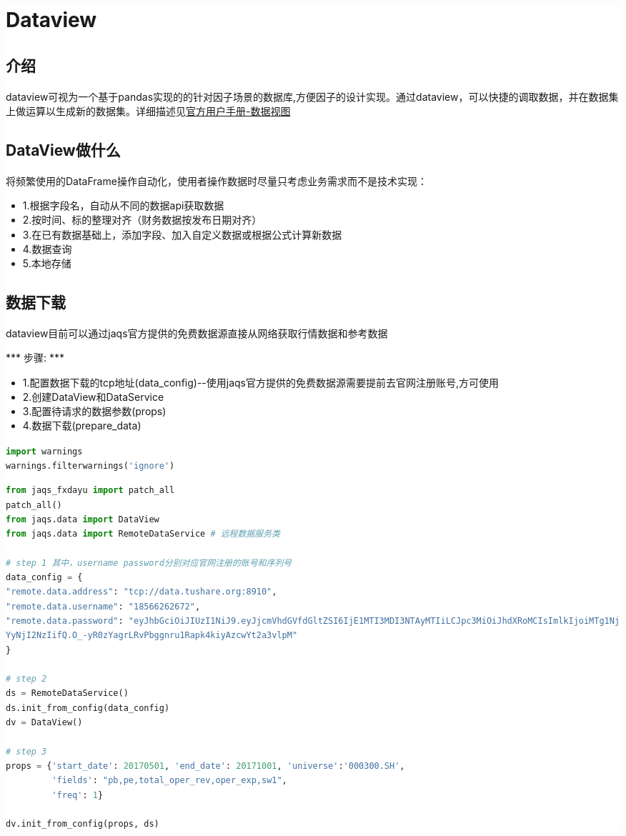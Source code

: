 
# Dataview

## 介绍
dataview可视为一个基于pandas实现的的针对因子场景的数据库,方便因子的设计实现。通过dataview，可以快捷的调取数据，并在数据集上做运算以生成新的数据集。详细描述见[官方用户手册-数据视图](https://www.quantos.org/jaqs/doc.html)

## DataView做什么
将频繁使用的DataFrame操作自动化，使用者操作数据时尽量只考虑业务需求而不是技术实现：

- 1.根据字段名，自动从不同的数据api获取数据
- 2.按时间、标的整理对齐（财务数据按发布日期对齐）
- 3.在已有数据基础上，添加字段、加入自定义数据或根据公式计算新数据
- 4.数据查询
- 5.本地存储

## 数据下载
dataview目前可以通过jaqs官方提供的免费数据源直接从网络获取行情数据和参考数据

*** 步骤: ***

- 1.配置数据下载的tcp地址(data_config)--使用jaqs官方提供的免费数据源需要提前去官网注册账号,方可使用
- 2.创建DataView和DataService
- 3.配置待请求的数据参数(props)
- 4.数据下载(prepare_data)


```python
import warnings
warnings.filterwarnings('ignore')
```


```python
from jaqs_fxdayu import patch_all
patch_all()
from jaqs.data import DataView
from jaqs.data import RemoteDataService # 远程数据服务类

# step 1 其中，username password分别对应官网注册的账号和序列号
data_config = {
"remote.data.address": "tcp://data.tushare.org:8910",
"remote.data.username": "18566262672",
"remote.data.password": "eyJhbGciOiJIUzI1NiJ9.eyJjcmVhdGVfdGltZSI6IjE1MTI3MDI3NTAyMTIiLCJpc3MiOiJhdXRoMCIsImlkIjoiMTg1NjYyNjI2NzIifQ.O_-yR0zYagrLRvPbggnru1Rapk4kiyAzcwYt2a3vlpM"
}

# step 2
ds = RemoteDataService()
ds.init_from_config(data_config)
dv = DataView()

# step 3
props = {'start_date': 20170501, 'end_date': 20171001, 'universe':'000300.SH',
         'fields': "pb,pe,total_oper_rev,oper_exp,sw1",
         'freq': 1}

dv.init_from_config(props, ds)
```
